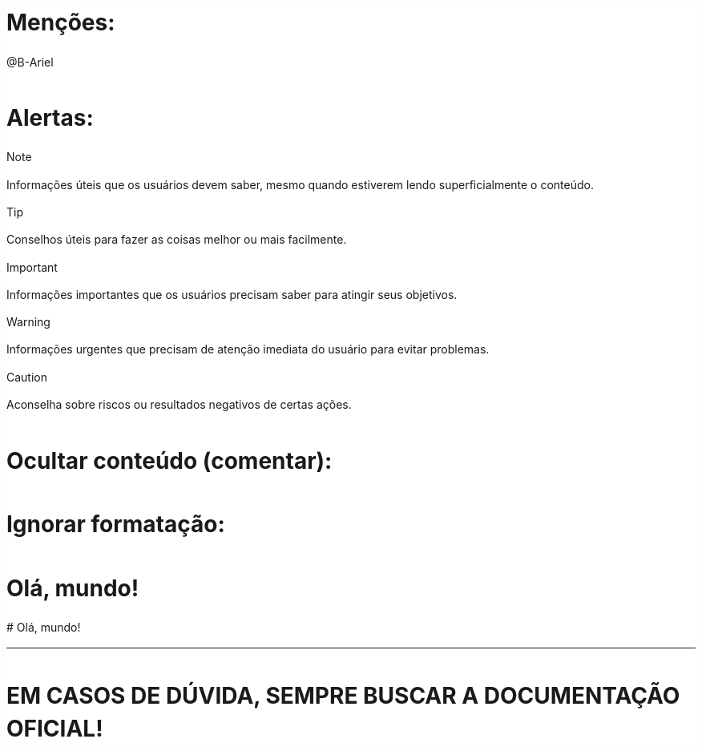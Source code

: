 # Menções:
@B-Ariel


# Alertas:
> [!NOTE]  
> Informações úteis que os usuários devem saber, mesmo quando estiverem lendo superficialmente o conteúdo.

> [!TIP]  
> Conselhos úteis para fazer as coisas melhor ou mais facilmente.

> [!IMPORTANT]  
> Informações importantes que os usuários precisam saber para atingir seus objetivos.

> [!WARNING]  
> Informações urgentes que precisam de atenção imediata do usuário para evitar problemas.

> [!CAUTION]  
> Aconselha sobre riscos ou resultados negativos de certas ações.


# Ocultar conteúdo (comentar):



# Ignorar formatação:
# Olá, mundo!
\# Olá, mundo!  

<hr>

# EM CASOS DE DÚVIDA, SEMPRE BUSCAR A DOCUMENTAÇÃO OFICIAL!

[^1]: Minha referência.
[^2]: Minha outra referência.